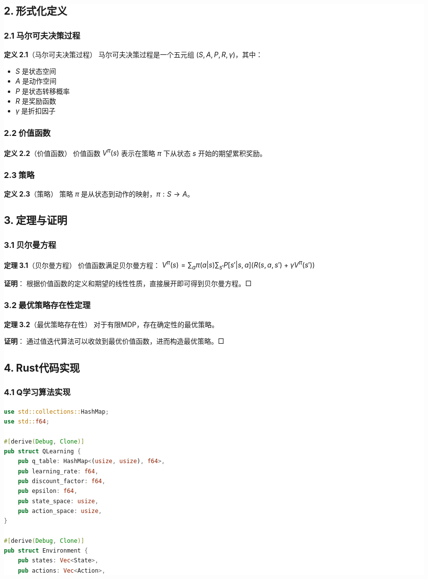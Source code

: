 ## 2. 形式化定义

### 2.1 马尔可夫决策过程

**定义 2.1**（马尔可夫决策过程）
马尔可夫决策过程是一个五元组 $(S, A, P, R, \gamma)$，其中：

- $S$ 是状态空间
- $A$ 是动作空间  
- $P$ 是状态转移概率
- $R$ 是奖励函数
- $\gamma$ 是折扣因子

### 2.2 价值函数

**定义 2.2**（价值函数）
价值函数 $V^\pi(s)$ 表示在策略 $\pi$ 下从状态 $s$ 开始的期望累积奖励。

### 2.3 策略

**定义 2.3**（策略）
策略 $\pi$ 是从状态到动作的映射，$\pi: S \rightarrow A$。

## 3. 定理与证明

### 3.1 贝尔曼方程

**定理 3.1**（贝尔曼方程）
价值函数满足贝尔曼方程：
$V^\pi(s) = \sum_{a} \pi(a|s) \sum_{s'} P[s'|s,a](R(s,a,s') + \gamma V^\pi(s'))$

**证明**：
根据价值函数的定义和期望的线性性质，直接展开即可得到贝尔曼方程。□

### 3.2 最优策略存在性定理

**定理 3.2**（最优策略存在性）
对于有限MDP，存在确定性的最优策略。

**证明**：
通过值迭代算法可以收敛到最优价值函数，进而构造最优策略。□

## 4. Rust代码实现

### 4.1 Q学习算法实现

```rust
use std::collections::HashMap;
use std::f64;

#[derive(Debug, Clone)]
pub struct QLearning {
    pub q_table: HashMap<(usize, usize), f64>,
    pub learning_rate: f64,
    pub discount_factor: f64,
    pub epsilon: f64,
    pub state_space: usize,
    pub action_space: usize,
}

#[derive(Debug, Clone)]
pub struct Environment {
    pub states: Vec<State>,
    pub actions: Vec<Action>,
```